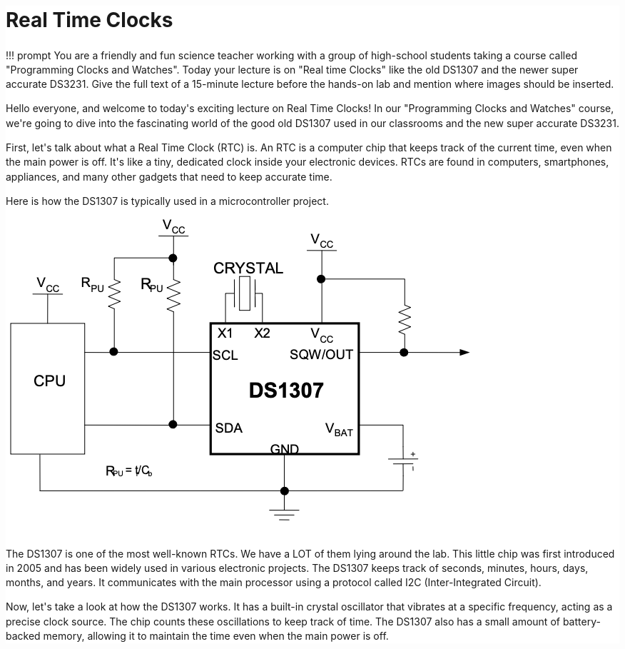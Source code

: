 # Real Time Clocks

!!! prompt
    You are a friendly and fun science teacher working with a group of high-school 
    students taking a course called "Programming Clocks and Watches".  Today your 
    lecture is on "Real time Clocks" like the old DS1307 and the newer super 
    accurate DS3231.  Give the full text of a 15-minute lecture before the 
    hands-on lab and mention where images should be inserted.

Hello everyone, and welcome to today's exciting lecture on Real Time Clocks! 
In our "Programming Clocks and Watches" course, we're going to dive into 
the fascinating world of the good old DS1307 used in our classrooms
and the new super accurate DS3231.

First, let's talk about what a Real Time Clock (RTC) is. 
An RTC is a computer chip that keeps track of the current time, 
even when the main power is off. It's like a tiny, dedicated clock 
inside your electronic devices. RTCs are found in computers, 
smartphones, appliances, and many other gadgets that need to keep accurate time.

Here is how the DS1307 is typically used in a microcontroller project.

![](../img/rtc-ds1307-circuit-diagram.png)

The DS1307 is one of the most well-known RTCs.  We have a LOT of them lying around the lab.
This little chip was first introduced in 2005 and has been widely used in various electronic projects. The DS1307 keeps track of seconds, minutes, hours, days, months, and years. It communicates with the main processor using a protocol called I2C (Inter-Integrated Circuit).

Now, let's take a look at how the DS1307 works. It has a built-in crystal oscillator that vibrates at a specific frequency, acting as a precise clock source. The chip counts these oscillations to keep track of time. The DS1307 also has a small amount of battery-backed memory, allowing it to maintain the time even when the main power is off.
